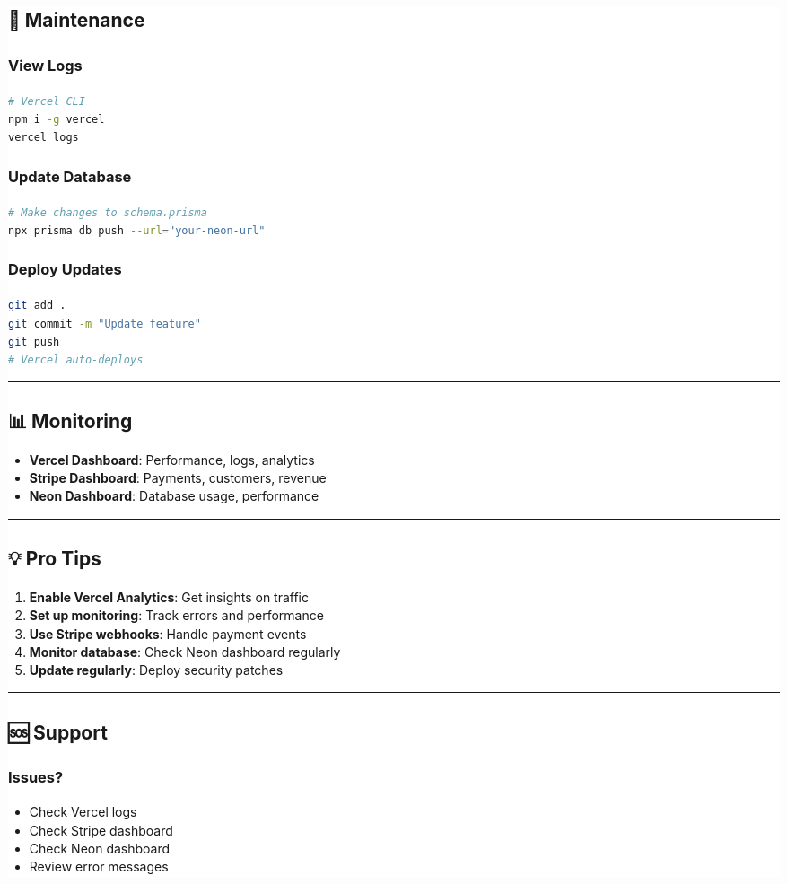 
## 🔧 Maintenance

### View Logs
```bash
# Vercel CLI
npm i -g vercel
vercel logs
```

### Update Database
```bash
# Make changes to schema.prisma
npx prisma db push --url="your-neon-url"
```

### Deploy Updates
```bash
git add .
git commit -m "Update feature"
git push
# Vercel auto-deploys
```

---

## 📊 Monitoring

- **Vercel Dashboard**: Performance, logs, analytics
- **Stripe Dashboard**: Payments, customers, revenue
- **Neon Dashboard**: Database usage, performance

---

## 💡 Pro Tips

1. **Enable Vercel Analytics**: Get insights on traffic
2. **Set up monitoring**: Track errors and performance
3. **Use Stripe webhooks**: Handle payment events
4. **Monitor database**: Check Neon dashboard regularly
5. **Update regularly**: Deploy security patches

---

## 🆘 Support

### Issues?
- Check Vercel logs
- Check Stripe dashboard
- Check Neon dashboard
- Review error messages
